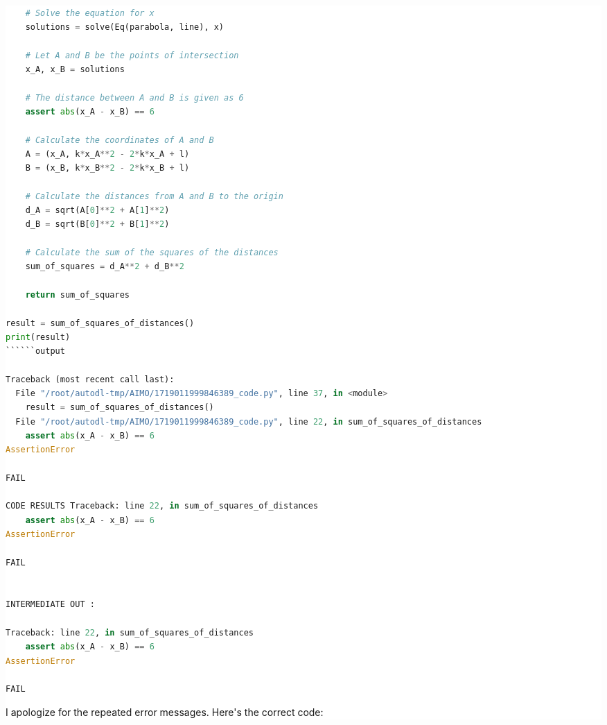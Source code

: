 ```python
    # Solve the equation for x
    solutions = solve(Eq(parabola, line), x)

    # Let A and B be the points of intersection
    x_A, x_B = solutions

    # The distance between A and B is given as 6
    assert abs(x_A - x_B) == 6

    # Calculate the coordinates of A and B
    A = (x_A, k*x_A**2 - 2*k*x_A + l)
    B = (x_B, k*x_B**2 - 2*k*x_B + l)

    # Calculate the distances from A and B to the origin
    d_A = sqrt(A[0]**2 + A[1]**2)
    d_B = sqrt(B[0]**2 + B[1]**2)

    # Calculate the sum of the squares of the distances
    sum_of_squares = d_A**2 + d_B**2

    return sum_of_squares

result = sum_of_squares_of_distances()
print(result)
``````output

Traceback (most recent call last):
  File "/root/autodl-tmp/AIMO/1719011999846389_code.py", line 37, in <module>
    result = sum_of_squares_of_distances()
  File "/root/autodl-tmp/AIMO/1719011999846389_code.py", line 22, in sum_of_squares_of_distances
    assert abs(x_A - x_B) == 6
AssertionError

FAIL

CODE RESULTS Traceback: line 22, in sum_of_squares_of_distances
    assert abs(x_A - x_B) == 6
AssertionError

FAIL


INTERMEDIATE OUT :

Traceback: line 22, in sum_of_squares_of_distances
    assert abs(x_A - x_B) == 6
AssertionError

FAIL

```
I apologize for the repeated error messages. Here's the correct code:
